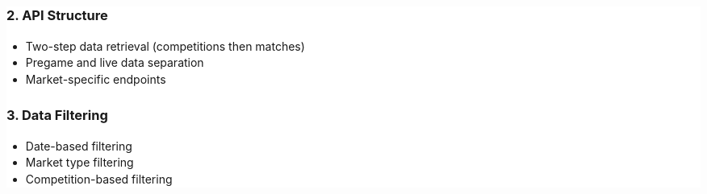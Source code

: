 ### 2. API Structure
- Two-step data retrieval (competitions then matches)
- Pregame and live data separation
- Market-specific endpoints

### 3. Data Filtering
- Date-based filtering
- Market type filtering
- Competition-based filtering